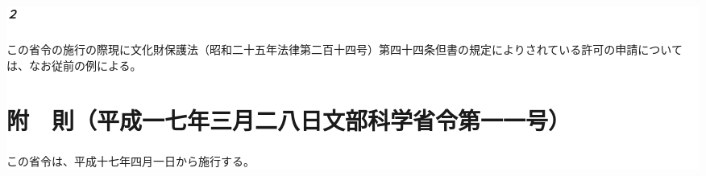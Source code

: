 ##### ２
この省令の施行の際現に文化財保護法（昭和二十五年法律第二百十四号）第四十四条但書の規定によりされている許可の申請については、なお従前の例による。
# 附　則（平成一七年三月二八日文部科学省令第一一号）
この省令は、平成十七年四月一日から施行する。

